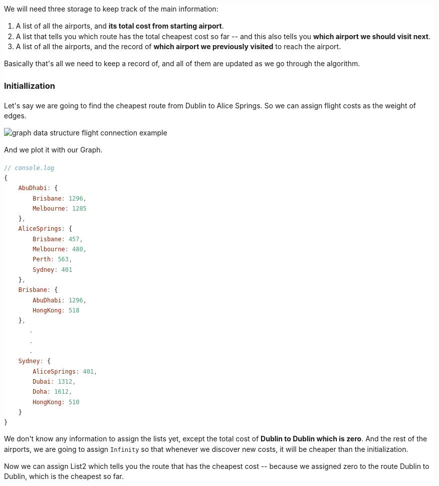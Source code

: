 We will need three storage to keep track of the main information:

1. A list of all the airports, and **its total cost from starting airport**.
2. A list that tells you which route has the total cheapest cost so far -- and this also tells you **which airport we should visit next**.
3. A list of all the airports, and the record of **which airport we previously visited** to reach the airport.

Basically that's all we need to keep a record of, and all of them are updated as we go through the algorithm.

<h3>Initiallization</h3>

Let's say we are going to find the cheapest route from Dublin to Alice Springs. So we can assign flight costs as the weight of edges. 

![graph data structure flight connection example](https://dev-to-uploads.s3.amazonaws.com/i/y7jnududot9zepi8hc47.png)

And we plot it with our Graph.

```javascript
// console.log
{
    AbuDhabi: {
        Brisbane: 1296,
        Melbourne: 1285
    },
    AliceSprings: {
        Brisbane: 457,
        Melbourne: 480,
        Perth: 563,
        Sydney: 401
    },
    Brisbane: {
        AbuDhabi: 1296,
        HongKong: 518
    },
       .
       .
       .
    Sydney: {
        AliceSprings: 401,
        Dubai: 1312,
        Doha: 1612,
        HongKong: 510
    }
}   
```

We don't know any information to assign the lists yet, except the total cost of **Dublin to Dublin which is zero**. And the rest of the airports, we are going to assign `Infinity` so that whenever we discover new costs, it will be cheaper than the initialization.

Now we can assign List2 which tells you the route that has the cheapest cost -- because we assigned zero to the route Dublin to Dublin, which is the cheapest so far.
